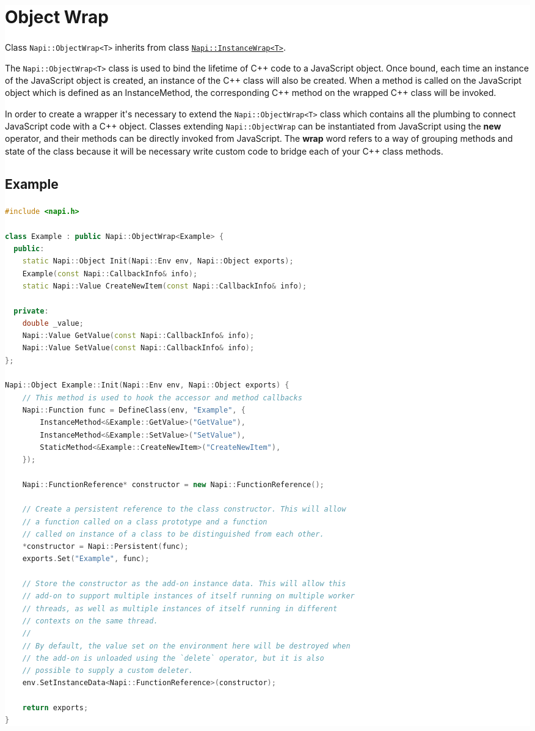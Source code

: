 # Object Wrap

Class `Napi::ObjectWrap<T>` inherits from class [`Napi::InstanceWrap<T>`][].

The `Napi::ObjectWrap<T>` class is used to bind the lifetime of C++ code to a
JavaScript object. Once bound, each time an instance of the JavaScript object
is created, an instance of the C++ class will also be created. When a method
is called on the JavaScript object which is defined as an InstanceMethod, the
corresponding C++ method on the wrapped C++ class will be invoked.

In order to create a wrapper it's necessary to extend the
`Napi::ObjectWrap<T>` class which contains all the plumbing to connect
JavaScript code with a C++ object. Classes extending `Napi::ObjectWrap` can be
instantiated from JavaScript using the **new** operator, and their methods can
be directly invoked from JavaScript. The **wrap** word refers to a way of
grouping methods and state of the class because it will be necessary write
custom code to bridge each of your C++ class methods.

## Example

```cpp
#include <napi.h>

class Example : public Napi::ObjectWrap<Example> {
  public:
    static Napi::Object Init(Napi::Env env, Napi::Object exports);
    Example(const Napi::CallbackInfo& info);
    static Napi::Value CreateNewItem(const Napi::CallbackInfo& info);

  private:
    double _value;
    Napi::Value GetValue(const Napi::CallbackInfo& info);
    Napi::Value SetValue(const Napi::CallbackInfo& info);
};

Napi::Object Example::Init(Napi::Env env, Napi::Object exports) {
    // This method is used to hook the accessor and method callbacks
    Napi::Function func = DefineClass(env, "Example", {
        InstanceMethod<&Example::GetValue>("GetValue"),
        InstanceMethod<&Example::SetValue>("SetValue"),
        StaticMethod<&Example::CreateNewItem>("CreateNewItem"),
    });

    Napi::FunctionReference* constructor = new Napi::FunctionReference();

    // Create a persistent reference to the class constructor. This will allow
    // a function called on a class prototype and a function
    // called on instance of a class to be distinguished from each other.
    *constructor = Napi::Persistent(func);
    exports.Set("Example", func);

    // Store the constructor as the add-on instance data. This will allow this
    // add-on to support multiple instances of itself running on multiple worker
    // threads, as well as multiple instances of itself running in different
    // contexts on the same thread.
    //
    // By default, the value set on the environment here will be destroyed when
    // the add-on is unloaded using the `delete` operator, but it is also
    // possible to supply a custom deleter.
    env.SetInstanceData<Napi::FunctionReference>(constructor);

    return exports;
}
```

[`Napi::InstanceWrap<T>`]: ./instance_wrap.md